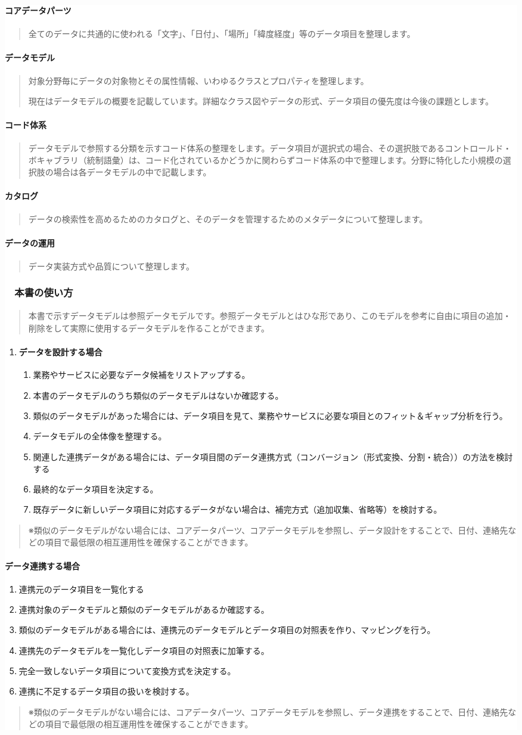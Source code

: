 #### コアデータパーツ

> 全てのデータに共通的に使われる「文字」、「日付」、「場所」「緯度経度」等のデータ項目を整理します。

#### データモデル

> 対象分野毎にデータの対象物とその属性情報、いわゆるクラスとプロパティを整理します。
>
> 現在はデータモデルの概要を記載しています。詳細なクラス図やデータの形式、データ項目の優先度は今後の課題とします。

#### コード体系

> データモデルで参照する分類を示すコード体系の整理をします。データ項目が選択式の場合、その選択肢であるコントロールド・ボキャブラリ（統制語彙）は、コード化されているかどうかに関わらずコード体系の中で整理します。分野に特化した小規模の選択肢の場合は各データモデルの中で記載します。

#### カタログ

> データの検索性を高めるためのカタログと、そのデータを管理するためのメタデータについて整理します。

#### データの運用

> データ実装方式や品質について整理します。

### 　本書の使い方

> 本書で示すデータモデルは参照データモデルです。参照データモデルとはひな形であり、このモデルを参考に自由に項目の追加・削除をして実際に使用するデータモデルを作ることができます。

1)  #### データを設計する場合

    1.  業務やサービスに必要なデータ候補をリストアップする。

    2.  本書のデータモデルのうち類似のデータモデルはないか確認する。

    3.  類似のデータモデルがあった場合には、データ項目を見て、業務やサービスに必要な項目とのフィット＆ギャップ分析を行う。

    4.  データモデルの全体像を整理する。

    5.  関連した連携データがある場合には、データ項目間のデータ連携方式（コンバージョン（形式変換、分割・統合））の方法を検討する

    6.  最終的なデータ項目を決定する。

    7.  既存データに新しいデータ項目に対応するデータがない場合は、補完方式（追加収集、省略等）を検討する。

> ※類似のデータモデルがない場合には、コアデータパーツ、コアデータモデルを参照し、データ設計をすることで、日付、連絡先などの項目で最低限の相互運用性を確保することができます。

#### データ連携する場合

1.  連携元のデータ項目を一覧化する

2.  連携対象のデータモデルと類似のデータモデルがあるか確認する。

3.  類似のデータモデルがある場合には、連携元のデータモデルとデータ項目の対照表を作り、マッピングを行う。

4.  連携先のデータモデルを一覧化しデータ項目の対照表に加筆する。

5.  完全一致しないデータ項目について変換方式を決定する。

6.  連携に不足するデータ項目の扱いを検討する。

> ※類似のデータモデルがない場合には、コアデータパーツ、コアデータモデルを参照し、データ連携をすることで、日付、連絡先などの項目で最低限の相互運用性を確保することができます。
